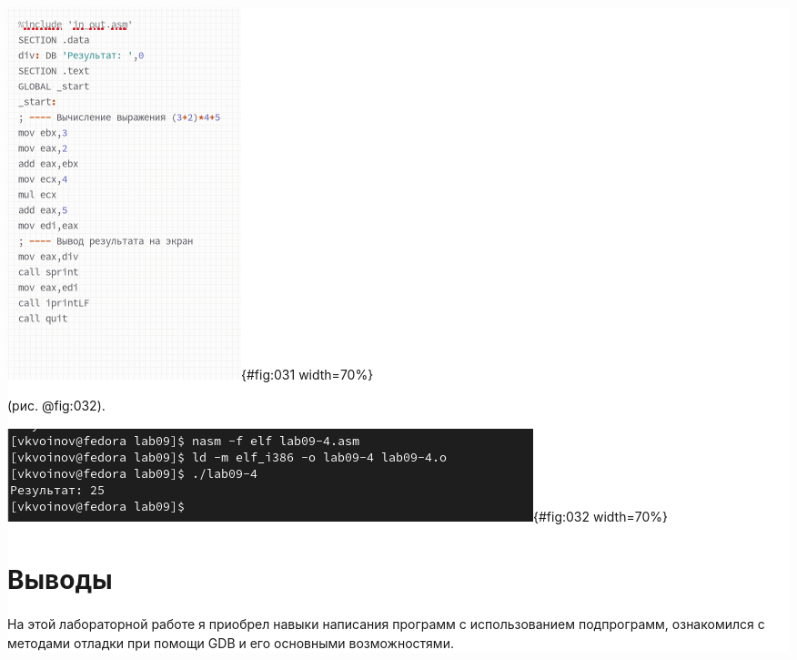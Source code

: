![Текст измененной программы](image/38.png){#fig:031 width=70%}

(рис. @fig:032).

![Работа измененной программы](image/40.png){#fig:032 width=70%}

# Выводы

На этой лабораторной работе я приобрел навыки написания программ с использованием подпрограмм, ознакомился с методами отладки при помощи GDB и его основными возможностями.


